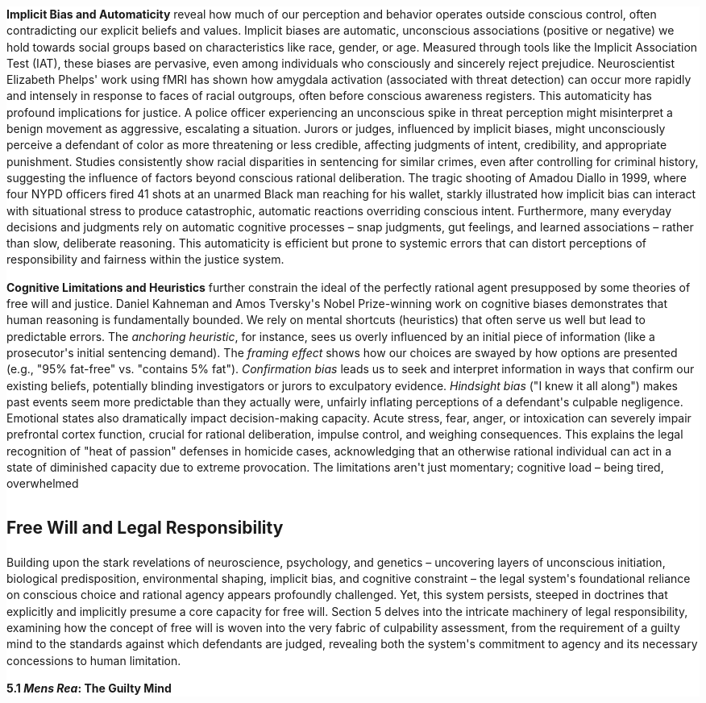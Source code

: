 **Implicit Bias and Automaticity** reveal how much of our perception and behavior operates outside conscious control, often contradicting our explicit beliefs and values. Implicit biases are automatic, unconscious associations (positive or negative) we hold towards social groups based on characteristics like race, gender, or age. Measured through tools like the Implicit Association Test (IAT), these biases are pervasive, even among individuals who consciously and sincerely reject prejudice. Neuroscientist Elizabeth Phelps' work using fMRI has shown how amygdala activation (associated with threat detection) can occur more rapidly and intensely in response to faces of racial outgroups, often before conscious awareness registers. This automaticity has profound implications for justice. A police officer experiencing an unconscious spike in threat perception might misinterpret a benign movement as aggressive, escalating a situation. Jurors or judges, influenced by implicit biases, might unconsciously perceive a defendant of color as more threatening or less credible, affecting judgments of intent, credibility, and appropriate punishment. Studies consistently show racial disparities in sentencing for similar crimes, even after controlling for criminal history, suggesting the influence of factors beyond conscious rational deliberation. The tragic shooting of Amadou Diallo in 1999, where four NYPD officers fired 41 shots at an unarmed Black man reaching for his wallet, starkly illustrated how implicit bias can interact with situational stress to produce catastrophic, automatic reactions overriding conscious intent. Furthermore, many everyday decisions and judgments rely on automatic cognitive processes – snap judgments, gut feelings, and learned associations – rather than slow, deliberate reasoning. This automaticity is efficient but prone to systemic errors that can distort perceptions of responsibility and fairness within the justice system.

**Cognitive Limitations and Heuristics** further constrain the ideal of the perfectly rational agent presupposed by some theories of free will and justice. Daniel Kahneman and Amos Tversky's Nobel Prize-winning work on cognitive biases demonstrates that human reasoning is fundamentally bounded. We rely on mental shortcuts (heuristics) that often serve us well but lead to predictable errors. The *anchoring heuristic*, for instance, sees us overly influenced by an initial piece of information (like a prosecutor's initial sentencing demand). The *framing effect* shows how our choices are swayed by how options are presented (e.g., "95% fat-free" vs. "contains 5% fat"). *Confirmation bias* leads us to seek and interpret information in ways that confirm our existing beliefs, potentially blinding investigators or jurors to exculpatory evidence. *Hindsight bias* ("I knew it all along") makes past events seem more predictable than they actually were, unfairly inflating perceptions of a defendant's culpable negligence. Emotional states also dramatically impact decision-making capacity. Acute stress, fear, anger, or intoxication can severely impair prefrontal cortex function, crucial for rational deliberation, impulse control, and weighing consequences. This explains the legal recognition of "heat of passion" defenses in homicide cases, acknowledging that an otherwise rational individual can act in a state of diminished capacity due to extreme provocation. The limitations aren't just momentary; cognitive load – being tired, overwhelmed

## Free Will and Legal Responsibility

Building upon the stark revelations of neuroscience, psychology, and genetics – uncovering layers of unconscious initiation, biological predisposition, environmental shaping, implicit bias, and cognitive constraint – the legal system's foundational reliance on conscious choice and rational agency appears profoundly challenged. Yet, this system persists, steeped in doctrines that explicitly and implicitly presume a core capacity for free will. Section 5 delves into the intricate machinery of legal responsibility, examining how the concept of free will is woven into the very fabric of culpability assessment, from the requirement of a guilty mind to the standards against which defendants are judged, revealing both the system's commitment to agency and its necessary concessions to human limitation.

**5.1 *Mens Rea*: The Guilty Mind**

